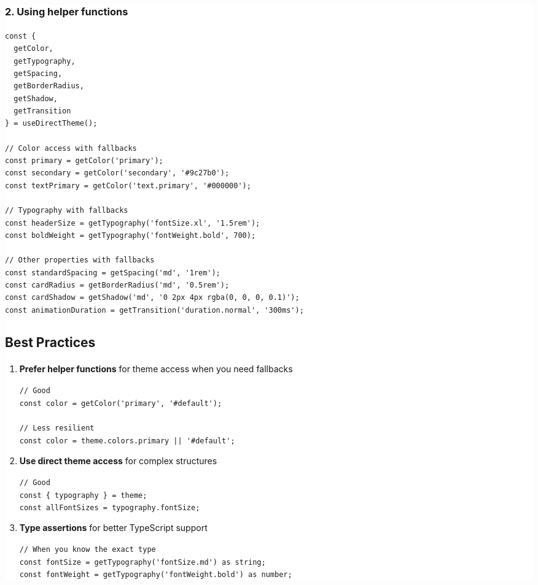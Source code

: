```tsx
```

### 2. Using helper functions

```tsx
const { 
  getColor, 
  getTypography, 
  getSpacing, 
  getBorderRadius, 
  getShadow, 
  getTransition 
} = useDirectTheme();

// Color access with fallbacks
const primary = getColor('primary');
const secondary = getColor('secondary', '#9c27b0');
const textPrimary = getColor('text.primary', '#000000');

// Typography with fallbacks
const headerSize = getTypography('fontSize.xl', '1.5rem');
const boldWeight = getTypography('fontWeight.bold', 700);

// Other properties with fallbacks
const standardSpacing = getSpacing('md', '1rem');
const cardRadius = getBorderRadius('md', '0.5rem');
const cardShadow = getShadow('md', '0 2px 4px rgba(0, 0, 0, 0.1)');
const animationDuration = getTransition('duration.normal', '300ms');
```

## Best Practices

1. **Prefer helper functions** for theme access when you need fallbacks
   ```tsx
   // Good
   const color = getColor('primary', '#default');
   
   // Less resilient
   const color = theme.colors.primary || '#default';
   ```

2. **Use direct theme access** for complex structures
   ```tsx
   // Good
   const { typography } = theme;
   const allFontSizes = typography.fontSize;
   ```

3. **Type assertions** for better TypeScript support
   ```tsx
   // When you know the exact type
   const fontSize = getTypography('fontSize.md') as string;
   const fontWeight = getTypography('fontWeight.bold') as number;
   ```
